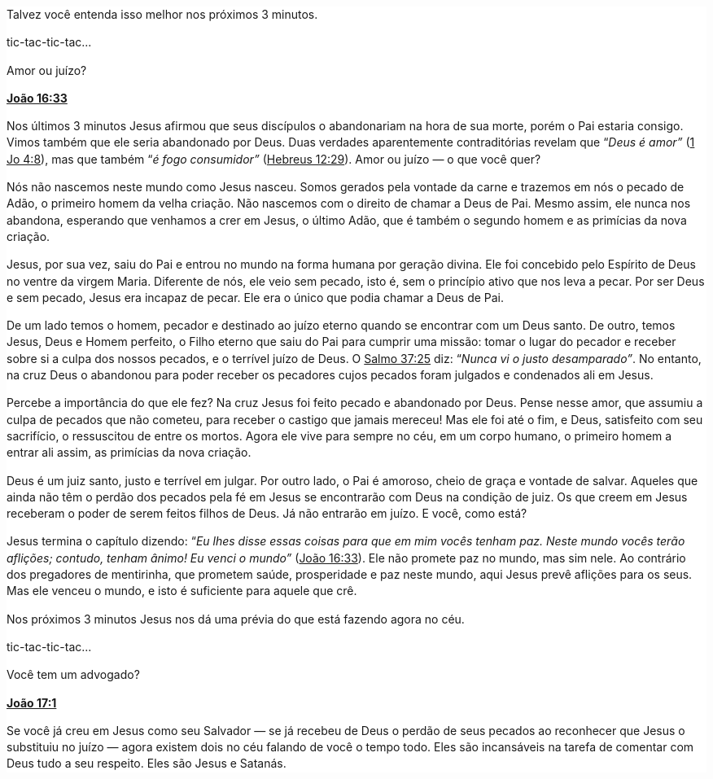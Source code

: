 Talvez você entenda isso melhor nos próximos 3 minutos.

tic-tac-tic-tac...

Amor ou juízo?

[**João 16:33**](http://bibliaonline.com.br/acf/jo/16/33)

Nos últimos 3 minutos Jesus afirmou que seus discípulos o abandonariam na hora de sua morte, porém o Pai estaria consigo. Vimos também que ele seria abandonado por Deus. Duas verdades aparentemente contraditórias revelam que “_Deus é amor”_ ([1 Jo 4:8](http://bibliaonline.com.br/acf/1jo/4/8)), mas que também “_é fogo consumidor”_ ([Hebreus 12:29](http://bibliaonline.com.br/acf/hb/12/29)). Amor ou juízo — o que você quer?

Nós não nascemos neste mundo como Jesus nasceu. Somos gerados pela vontade da carne e trazemos em nós o pecado de Adão, o primeiro homem da velha criação. Não nascemos com o direito de chamar a Deus de Pai. Mesmo assim, ele nunca nos abandona, esperando que venhamos a crer em Jesus, o último Adão, que é também o segundo homem e as primícias da nova criação.

Jesus, por sua vez, saiu do Pai e entrou no mundo na forma humana por geração divina. Ele foi concebido pelo Espírito de Deus no ventre da virgem Maria. Diferente de nós, ele veio sem pecado, isto é, sem o princípio ativo que nos leva a pecar. Por ser Deus e sem pecado, Jesus era incapaz de pecar. Ele era o único que podia chamar a Deus de Pai.

De um lado temos o homem, pecador e destinado ao juízo eterno quando se encontrar com um Deus santo. De outro, temos Jesus, Deus e Homem perfeito, o Filho eterno que saiu do Pai para cumprir uma missão: tomar o lugar do pecador e receber sobre si a culpa dos nossos pecados, e o terrível juízo de Deus. O [Salmo 37:25](http://bibliaonline.com.br/acf/sl/37/25) diz: “_Nunca vi o justo desamparado”_. No entanto, na cruz Deus o abandonou para poder receber os pecadores cujos pecados foram julgados e condenados ali em Jesus.

Percebe a importância do que ele fez? Na cruz Jesus foi feito pecado e abandonado por Deus. Pense nesse amor, que assumiu a culpa de pecados que não cometeu, para receber o castigo que jamais mereceu! Mas ele foi até o fim, e Deus, satisfeito com seu sacrifício, o ressuscitou de entre os mortos. Agora ele vive para sempre no céu, em um corpo humano, o primeiro homem a entrar ali assim, as primícias da nova criação.

Deus é um juiz santo, justo e terrível em julgar. Por outro lado, o Pai é amoroso, cheio de graça e vontade de salvar. Aqueles que ainda não têm o perdão dos pecados pela fé em Jesus se encontrarão com Deus na condição de juiz. Os que creem em Jesus receberam o poder de serem feitos filhos de Deus. Já não entrarão em juízo. E você, como está?

Jesus termina o capítulo dizendo: “_Eu lhes disse essas coisas para que em mim vocês tenham paz. Neste mundo vocês terão aflições; contudo, tenham ânimo! Eu venci o mundo”_ ([João 16:33](http://bibliaonline.com.br/acf/jo/16/33)). Ele não promete paz no mundo, mas sim nele. Ao contrário dos pregadores de mentirinha, que prometem saúde, prosperidade e paz neste mundo, aqui Jesus prevê aflições para os seus. Mas ele venceu o mundo, e isto é suficiente para aquele que crê.

Nos próximos 3 minutos Jesus nos dá uma prévia do que está fazendo agora no céu.

tic-tac-tic-tac...

Você tem um advogado?

[**João 17:1**](http://bibliaonline.com.br/acf/jo/17/1)

Se você já creu em Jesus como seu Salvador — se já recebeu de Deus o perdão de seus pecados ao reconhecer que Jesus o substituiu no juízo — agora existem dois no céu falando de você o tempo todo. Eles são incansáveis na tarefa de comentar com Deus tudo a seu respeito. Eles são Jesus e Satanás.
